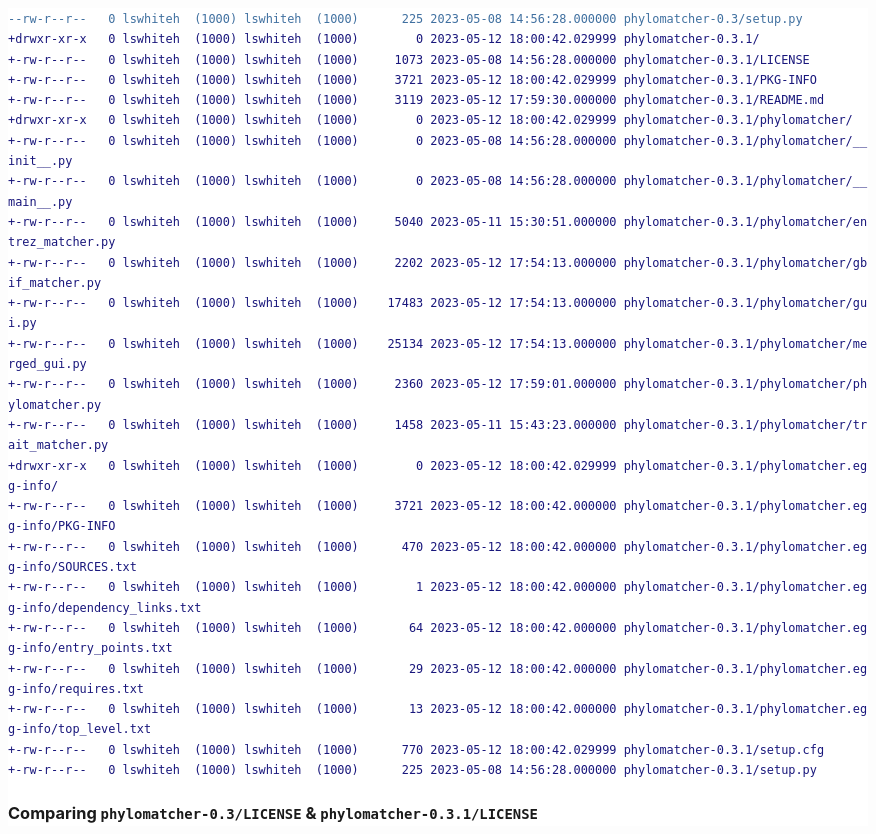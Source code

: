 ```diff
--rw-r--r--   0 lswhiteh  (1000) lswhiteh  (1000)      225 2023-05-08 14:56:28.000000 phylomatcher-0.3/setup.py
+drwxr-xr-x   0 lswhiteh  (1000) lswhiteh  (1000)        0 2023-05-12 18:00:42.029999 phylomatcher-0.3.1/
+-rw-r--r--   0 lswhiteh  (1000) lswhiteh  (1000)     1073 2023-05-08 14:56:28.000000 phylomatcher-0.3.1/LICENSE
+-rw-r--r--   0 lswhiteh  (1000) lswhiteh  (1000)     3721 2023-05-12 18:00:42.029999 phylomatcher-0.3.1/PKG-INFO
+-rw-r--r--   0 lswhiteh  (1000) lswhiteh  (1000)     3119 2023-05-12 17:59:30.000000 phylomatcher-0.3.1/README.md
+drwxr-xr-x   0 lswhiteh  (1000) lswhiteh  (1000)        0 2023-05-12 18:00:42.029999 phylomatcher-0.3.1/phylomatcher/
+-rw-r--r--   0 lswhiteh  (1000) lswhiteh  (1000)        0 2023-05-08 14:56:28.000000 phylomatcher-0.3.1/phylomatcher/__init__.py
+-rw-r--r--   0 lswhiteh  (1000) lswhiteh  (1000)        0 2023-05-08 14:56:28.000000 phylomatcher-0.3.1/phylomatcher/__main__.py
+-rw-r--r--   0 lswhiteh  (1000) lswhiteh  (1000)     5040 2023-05-11 15:30:51.000000 phylomatcher-0.3.1/phylomatcher/entrez_matcher.py
+-rw-r--r--   0 lswhiteh  (1000) lswhiteh  (1000)     2202 2023-05-12 17:54:13.000000 phylomatcher-0.3.1/phylomatcher/gbif_matcher.py
+-rw-r--r--   0 lswhiteh  (1000) lswhiteh  (1000)    17483 2023-05-12 17:54:13.000000 phylomatcher-0.3.1/phylomatcher/gui.py
+-rw-r--r--   0 lswhiteh  (1000) lswhiteh  (1000)    25134 2023-05-12 17:54:13.000000 phylomatcher-0.3.1/phylomatcher/merged_gui.py
+-rw-r--r--   0 lswhiteh  (1000) lswhiteh  (1000)     2360 2023-05-12 17:59:01.000000 phylomatcher-0.3.1/phylomatcher/phylomatcher.py
+-rw-r--r--   0 lswhiteh  (1000) lswhiteh  (1000)     1458 2023-05-11 15:43:23.000000 phylomatcher-0.3.1/phylomatcher/trait_matcher.py
+drwxr-xr-x   0 lswhiteh  (1000) lswhiteh  (1000)        0 2023-05-12 18:00:42.029999 phylomatcher-0.3.1/phylomatcher.egg-info/
+-rw-r--r--   0 lswhiteh  (1000) lswhiteh  (1000)     3721 2023-05-12 18:00:42.000000 phylomatcher-0.3.1/phylomatcher.egg-info/PKG-INFO
+-rw-r--r--   0 lswhiteh  (1000) lswhiteh  (1000)      470 2023-05-12 18:00:42.000000 phylomatcher-0.3.1/phylomatcher.egg-info/SOURCES.txt
+-rw-r--r--   0 lswhiteh  (1000) lswhiteh  (1000)        1 2023-05-12 18:00:42.000000 phylomatcher-0.3.1/phylomatcher.egg-info/dependency_links.txt
+-rw-r--r--   0 lswhiteh  (1000) lswhiteh  (1000)       64 2023-05-12 18:00:42.000000 phylomatcher-0.3.1/phylomatcher.egg-info/entry_points.txt
+-rw-r--r--   0 lswhiteh  (1000) lswhiteh  (1000)       29 2023-05-12 18:00:42.000000 phylomatcher-0.3.1/phylomatcher.egg-info/requires.txt
+-rw-r--r--   0 lswhiteh  (1000) lswhiteh  (1000)       13 2023-05-12 18:00:42.000000 phylomatcher-0.3.1/phylomatcher.egg-info/top_level.txt
+-rw-r--r--   0 lswhiteh  (1000) lswhiteh  (1000)      770 2023-05-12 18:00:42.029999 phylomatcher-0.3.1/setup.cfg
+-rw-r--r--   0 lswhiteh  (1000) lswhiteh  (1000)      225 2023-05-08 14:56:28.000000 phylomatcher-0.3.1/setup.py
```

### Comparing `phylomatcher-0.3/LICENSE` & `phylomatcher-0.3.1/LICENSE`
